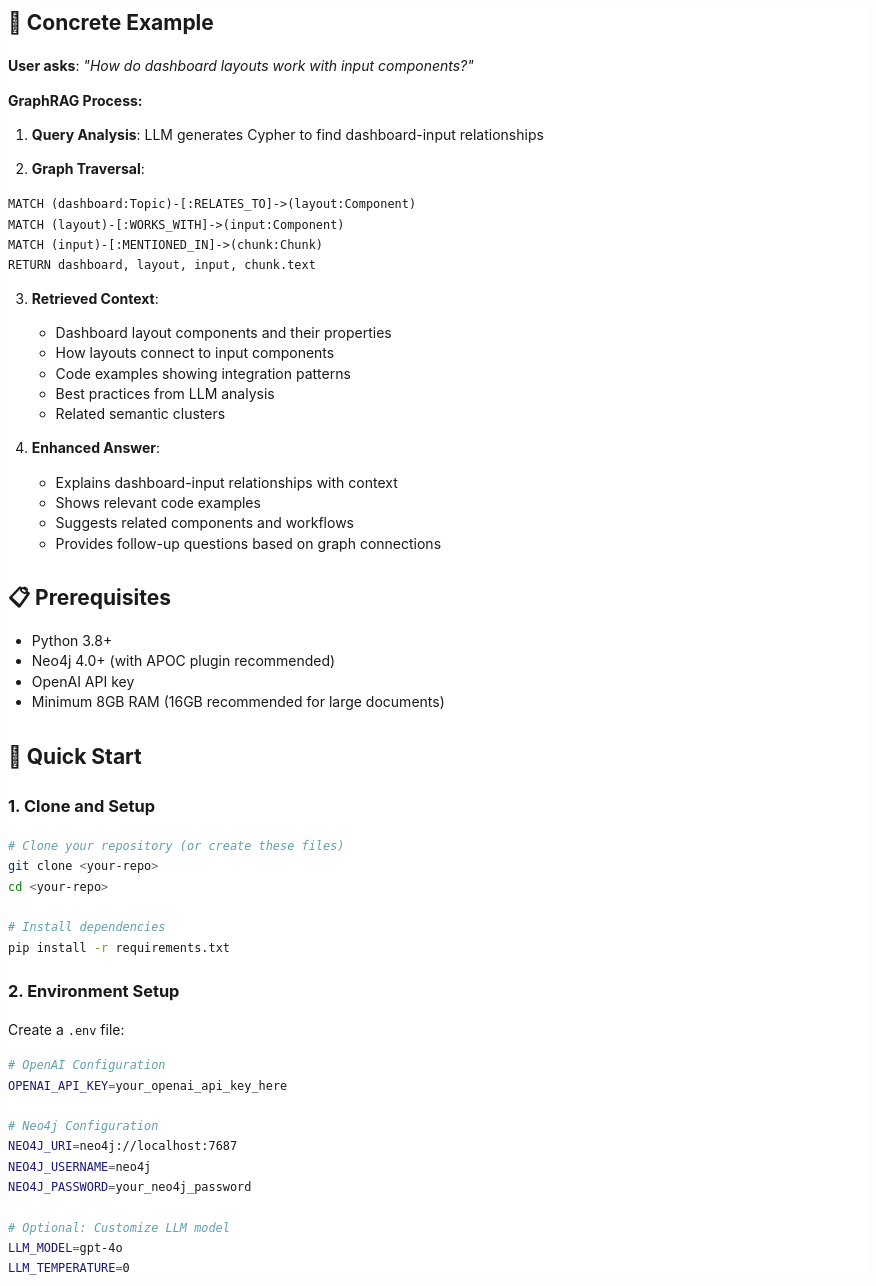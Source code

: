 ## 🔬 **Concrete Example**

**User asks**: *"How do dashboard layouts work with input components?"*

**GraphRAG Process:**

1. **Query Analysis**: LLM generates Cypher to find dashboard-input relationships

2. **Graph Traversal**:
```cypher
MATCH (dashboard:Topic)-[:RELATES_TO]->(layout:Component)
MATCH (layout)-[:WORKS_WITH]->(input:Component)
MATCH (input)-[:MENTIONED_IN]->(chunk:Chunk)
RETURN dashboard, layout, input, chunk.text
```

3. **Retrieved Context**:
   - Dashboard layout components and their properties
   - How layouts connect to input components
   - Code examples showing integration patterns
   - Best practices from LLM analysis
   - Related semantic clusters

4. **Enhanced Answer**:
   - Explains dashboard-input relationships with context
   - Shows relevant code examples
   - Suggests related components and workflows
   - Provides follow-up questions based on graph connections

## 📋 **Prerequisites**

- Python 3.8+
- Neo4j 4.0+ (with APOC plugin recommended)
- OpenAI API key
- Minimum 8GB RAM (16GB recommended for large documents)

## 🚀 **Quick Start**

### **1. Clone and Setup**
```bash
# Clone your repository (or create these files)
git clone <your-repo>
cd <your-repo>

# Install dependencies
pip install -r requirements.txt
```

### **2. Environment Setup**
Create a `.env` file:
```bash
# OpenAI Configuration
OPENAI_API_KEY=your_openai_api_key_here

# Neo4j Configuration
NEO4J_URI=neo4j://localhost:7687
NEO4J_USERNAME=neo4j
NEO4J_PASSWORD=your_neo4j_password

# Optional: Customize LLM model
LLM_MODEL=gpt-4o
LLM_TEMPERATURE=0
```
